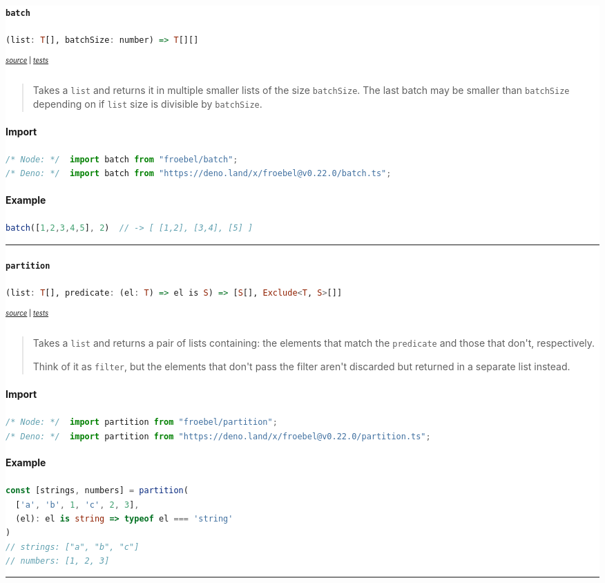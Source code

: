 
#### `batch` 
  
```hs
(list: T[], batchSize: number) => T[][]
```

<sup><sup>_[source](https://github.com/MathisBullinger/froebel/blob/main/batch.ts#L14)_ | _[tests](https://github.com/MathisBullinger/froebel/blob/main/batch.test.ts)_</sup></sup>

> Takes a `list` and returns it in multiple smaller lists of the size
> `batchSize`.
> The last batch may be smaller than `batchSize` depending on if `list` size is
> divisible by `batchSize`.


#### Import

```ts
/* Node: */  import batch from "froebel/batch";
/* Deno: */  import batch from "https://deno.land/x/froebel@v0.22.0/batch.ts";
```




#### Example
```ts
batch([1,2,3,4,5], 2)  // -> [ [1,2], [3,4], [5] ]
```

---

#### `partition` 
  
```hs
(list: T[], predicate: (el: T) => el is S) => [S[], Exclude<T, S>[]]
```

<sup><sup>_[source](https://github.com/MathisBullinger/froebel/blob/main/partition.ts#L30)_ | _[tests](https://github.com/MathisBullinger/froebel/blob/main/partition.test.ts)_</sup></sup>

> Takes a `list` and returns a pair of lists containing: the elements that
> match the `predicate` and those that don't, respectively.
> 
> Think of it as `filter`, but the elements that don't pass the filter aren't
> discarded but returned in a separate list instead.
> 


#### Import

```ts
/* Node: */  import partition from "froebel/partition";
/* Deno: */  import partition from "https://deno.land/x/froebel@v0.22.0/partition.ts";
```




#### Example
```ts
const [strings, numbers] = partition(
  ['a', 'b', 1, 'c', 2, 3],
  (el): el is string => typeof el === 'string'
)
// strings: ["a", "b", "c"]
// numbers: [1, 2, 3]
```

---